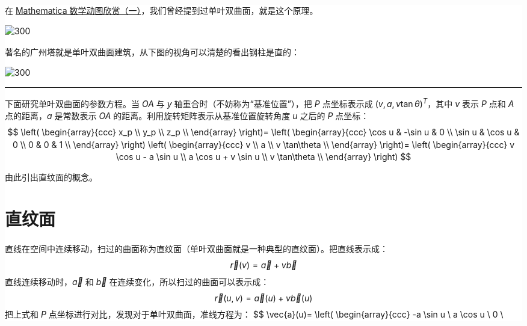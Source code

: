 在 [Mathematica 数学动图欣赏（一）](https://qingyayaya.github.io/post/Mathematica%20%E6%95%B0%E5%AD%A6%E5%8A%A8%E5%9B%BE%E6%AC%A3%E8%B5%8F%EF%BC%88%E4%B8%80%EF%BC%89)，我们曾经提到过单叶双曲面，就是这个原理。

![300](assets/2.gif)

著名的广州塔就是单叶双曲面建筑，从下图的视角可以清楚的看出钢柱是直的：

![300](assets/figure4.jpg)

------

下面研究单叶双曲面的参数方程。当 $OA$ 与 $y$ 轴重合时（不妨称为“基准位置”），把 $P$ 点坐标表示成 $(v,a,v\tan\theta)^{T}$，其中 $v$ 表示 $P$ 点和 $A$ 点的距离，$a$ 是常数表示 $OA$ 的距离。利用旋转矩阵表示从基准位置旋转角度 $u$ 之后的 $P$ 点坐标：
$$
\left(
\begin{array}{ccc}
 x_p \\
 y_p \\
 z_p \\
\end{array}
\right)=
\left(
\begin{array}{ccc}
 \cos u & -\sin u & 0 \\
 \sin u & \cos u & 0 \\
 0 & 0 & 1 \\
\end{array}
\right)
\left(
\begin{array}{ccc}
 v \\
 a \\
 v \tan\theta \\
\end{array}
\right)=
\left(
\begin{array}{ccc}
 v \cos u - a \sin u \\
 a \cos u + v \sin u \\
 v \tan\theta \\
\end{array}
\right)
$$

由此引出直纹面的概念。

# 直纹面

直线在空间中连续移动，扫过的曲面称为直纹面（单叶双曲面就是一种典型的直纹面）。把直线表示成：
$$
\vec{r}(v)=\vec{a}+v\vec{b}
$$
直线连续移动时，$\vec{a}$ 和 $\vec{b}$ 在连续变化，所以扫过的曲面可以表示成：
$$
\vec{r}(u,v)=\vec{a}(u)+v\vec{b}(u)
$$
把上式和 $P$ 点坐标进行对比，发现对于单叶双曲面，准线方程为：
$$
\vec{a}(u)=
\left(
\begin{array}{ccc}
 -a \sin u \\
 a \cos u \\
 0 \\
